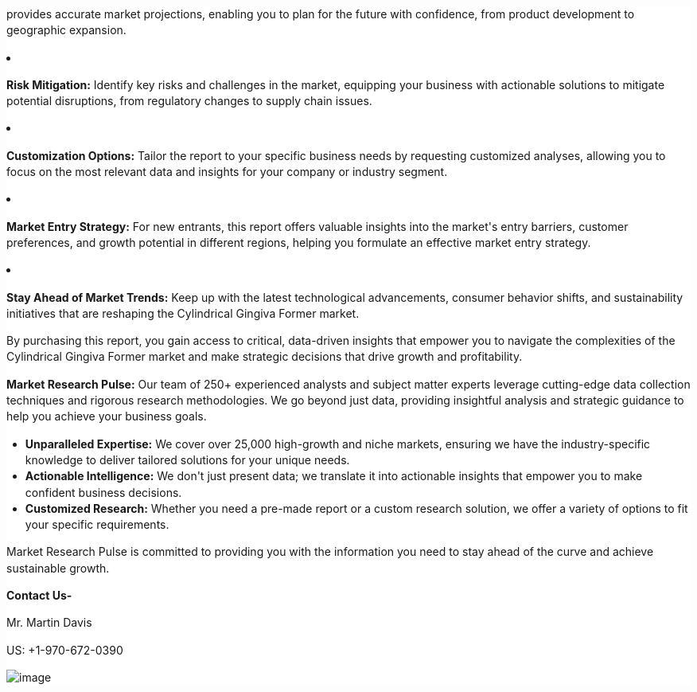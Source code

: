 provides accurate market projections, enabling you to plan for the future with confidence, from product development to geographic expansion.</p></li><li><p><strong>Risk Mitigation:</strong> Identify key risks and challenges in the market, equipping your business with actionable solutions to mitigate potential disruptions, from regulatory changes to supply chain issues.</p></li><li><p><strong>Customization Options:</strong> Tailor the report to your specific business needs by requesting customized analyses, allowing you to focus on the most relevant data and insights for your company or industry segment.</p></li><li><p><strong>Market Entry Strategy:</strong> For new entrants, this report offers valuable insights into the market's entry barriers, customer preferences, and growth potential in different regions, helping you formulate an effective market entry strategy.</p></li><li><p><strong>Stay Ahead of Market Trends:</strong> Keep up with the latest technological advancements, consumer behavior shifts, and sustainability initiatives that are reshaping the Cylindrical Gingiva Former market.</p></li></ol><p>By purchasing this report, you gain access to critical, data-driven insights that empower you to navigate the complexities of the Cylindrical Gingiva Former market and make strategic decisions that drive growth and profitability.</p><p><strong>Market Research Pulse:</strong>&nbsp;Our team of 250+ experienced analysts and subject matter experts leverage cutting-edge data collection techniques and rigorous research methodologies. We go beyond just data, providing insightful analysis and strategic guidance to help you achieve your business goals.</p><ul><li><strong>Unparalleled Expertise:</strong>&nbsp;We cover over 25,000 high-growth and niche markets, ensuring we have the industry-specific knowledge to deliver tailored solutions for your unique needs.</li><li><strong>Actionable Intelligence:</strong>&nbsp;We don't just present data; we translate it into actionable insights that empower you to make confident business decisions.</li><li><strong>Customized Research:</strong>&nbsp;Whether you need a pre-made report or a custom research solution, we offer a variety of options to fit your specific requirements.</li></ul><p>Market Research Pulse is committed to providing you with the information you need to stay ahead of the curve and achieve sustainable growth.</p><p><strong>Contact Us-</strong></p><p>Mr. Martin Davis</p><p>US: +1-970-672-0390</p>
![image](https://github.com/user-attachments/assets/3aa0168e-e482-41a8-a170-6028207ca074)
